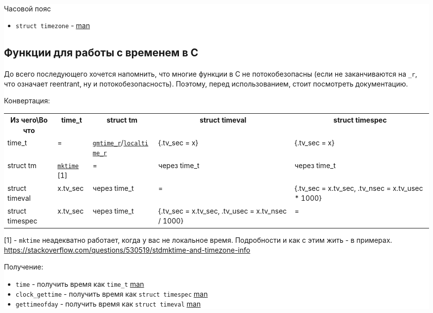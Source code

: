 Часовой пояс
* `struct timezone` - [man](https://www.opennet.ru/cgi-bin/opennet/man.cgi?topic=gettimeofday&category=2)


## <a name="funcs_c"></a> Функции для работы с временем в C

До всего последующего хочется напомнить, что многие функции в C не потокобезопасны (если не заканчиваются на `_r`, что означает reentrant, ну и потокобезопасность). Поэтому, перед использованием, стоит посмотреть документацию.

Конвертация:
<table>
<tr>
  <th>Из чего\Во что</th>
  <th>time_t</th>
  <th>struct tm</th>
  <th>struct timeval</th>
  <th>struct timespec</th>
 
<tr> <td>time_t
  <td>=
  <td><a href="https://www.opennet.ru/cgi-bin/opennet/man.cgi?topic=ctime&category=3"><code>gmtime_r</code></a>/<a href="https://www.opennet.ru/cgi-bin/opennet/man.cgi?topic=ctime&category=3"><code>localtime_r</code></a>
  <td>{.tv_sec = x}
  <td>{.tv_sec = x}

<tr> <td>struct tm
  <td><a href="https://www.opennet.ru/cgi-bin/opennet/man.cgi?topic=ctime&category=3"><code>mktime</code></a> [1]
  <td>=
  <td>через time_t
  <td>через time_t

<tr> <td>struct timeval
  <td>x.tv_sec
  <td>через time_t
  <td>=
  <td>{.tv_sec = x.tv_sec, .tv_nsec = x.tv_usec * 1000}

<tr> <td>struct timespec
  <td>x.tv_sec
  <td>через time_t
  <td>{.tv_sec = x.tv_sec, .tv_usec = x.tv_nsec / 1000}
  <td>=

</table>

[1] - `mktime` неадекватно работает, когда у вас не локальное время. Подробности и как с этим жить - в примерах. https://stackoverflow.com/questions/530519/stdmktime-and-timezone-info

Получение:
* `time` - получить время как `time_t` [man](https://www.opennet.ru/man.shtml?topic=time&category=2)
* `clock_gettime` - получить время как `struct timespec` [man](https://www.opennet.ru/man.shtml?topic=clock_gettime&category=3&russian=2)
* `gettimeofday` - получить время как `struct timeval` [man](https://www.opennet.ru/cgi-bin/opennet/man.cgi?topic=settimeofday&category=2)

